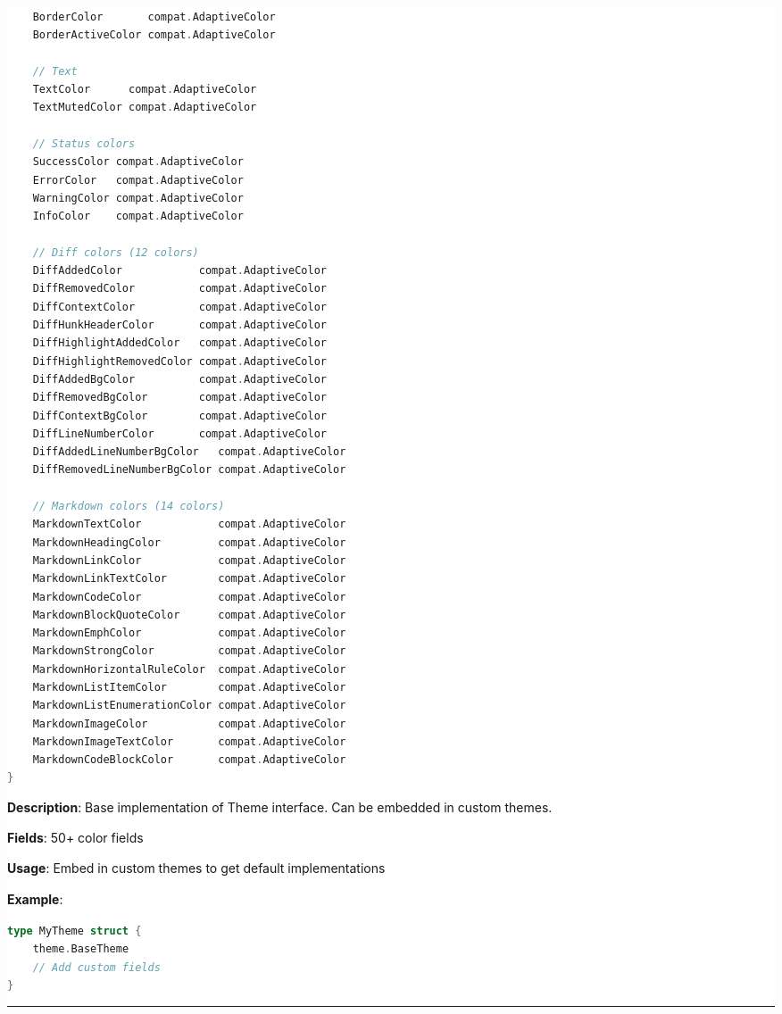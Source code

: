 ```go
    BorderColor       compat.AdaptiveColor
    BorderActiveColor compat.AdaptiveColor

    // Text
    TextColor      compat.AdaptiveColor
    TextMutedColor compat.AdaptiveColor

    // Status colors
    SuccessColor compat.AdaptiveColor
    ErrorColor   compat.AdaptiveColor
    WarningColor compat.AdaptiveColor
    InfoColor    compat.AdaptiveColor

    // Diff colors (12 colors)
    DiffAddedColor            compat.AdaptiveColor
    DiffRemovedColor          compat.AdaptiveColor
    DiffContextColor          compat.AdaptiveColor
    DiffHunkHeaderColor       compat.AdaptiveColor
    DiffHighlightAddedColor   compat.AdaptiveColor
    DiffHighlightRemovedColor compat.AdaptiveColor
    DiffAddedBgColor          compat.AdaptiveColor
    DiffRemovedBgColor        compat.AdaptiveColor
    DiffContextBgColor        compat.AdaptiveColor
    DiffLineNumberColor       compat.AdaptiveColor
    DiffAddedLineNumberBgColor   compat.AdaptiveColor
    DiffRemovedLineNumberBgColor compat.AdaptiveColor

    // Markdown colors (14 colors)
    MarkdownTextColor            compat.AdaptiveColor
    MarkdownHeadingColor         compat.AdaptiveColor
    MarkdownLinkColor            compat.AdaptiveColor
    MarkdownLinkTextColor        compat.AdaptiveColor
    MarkdownCodeColor            compat.AdaptiveColor
    MarkdownBlockQuoteColor      compat.AdaptiveColor
    MarkdownEmphColor            compat.AdaptiveColor
    MarkdownStrongColor          compat.AdaptiveColor
    MarkdownHorizontalRuleColor  compat.AdaptiveColor
    MarkdownListItemColor        compat.AdaptiveColor
    MarkdownListEnumerationColor compat.AdaptiveColor
    MarkdownImageColor           compat.AdaptiveColor
    MarkdownImageTextColor       compat.AdaptiveColor
    MarkdownCodeBlockColor       compat.AdaptiveColor
}
```

**Description**: Base implementation of Theme interface. Can be embedded in custom themes.

**Fields**: 50+ color fields

**Usage**: Embed in custom themes to get default implementations

**Example**:
```go
type MyTheme struct {
    theme.BaseTheme
    // Add custom fields
}
```

---